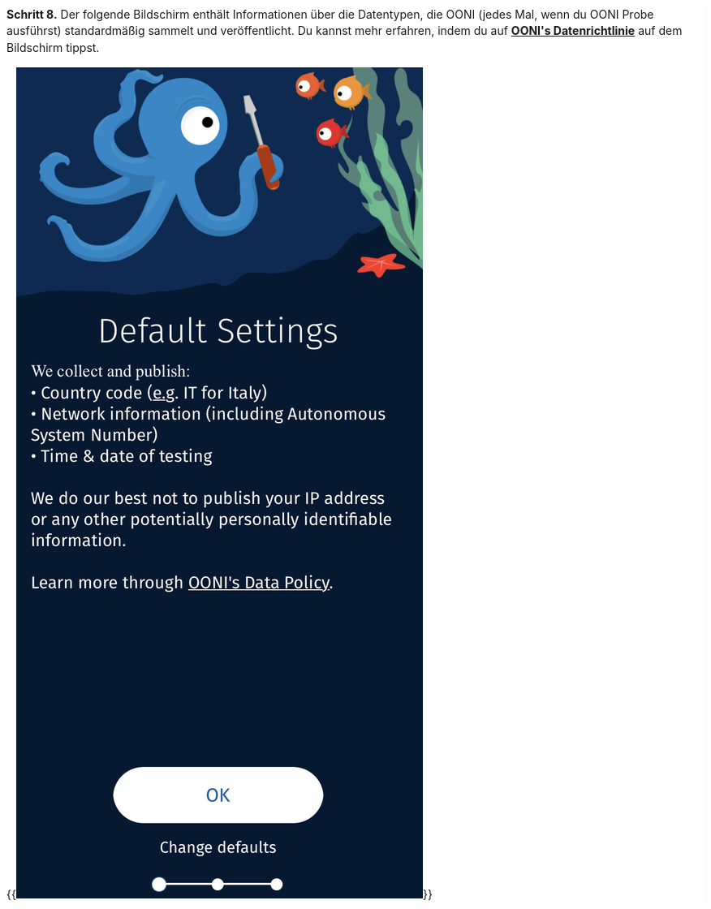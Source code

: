 **Schritt 8.** Der folgende Bildschirm enthält Informationen über die Datentypen, die OONI (jedes Mal, wenn du OONI Probe ausführst) standardmäßig sammelt und veröffentlicht. Du kannst mehr erfahren, indem du auf **[OONI's Datenrichtlinie](https://ooni.org/about/data-policy)** auf dem Bildschirm tippst.

{{<img src="images/image24.jpg" title="Onboarding default settings" alt="Onboarding default settings">}}

